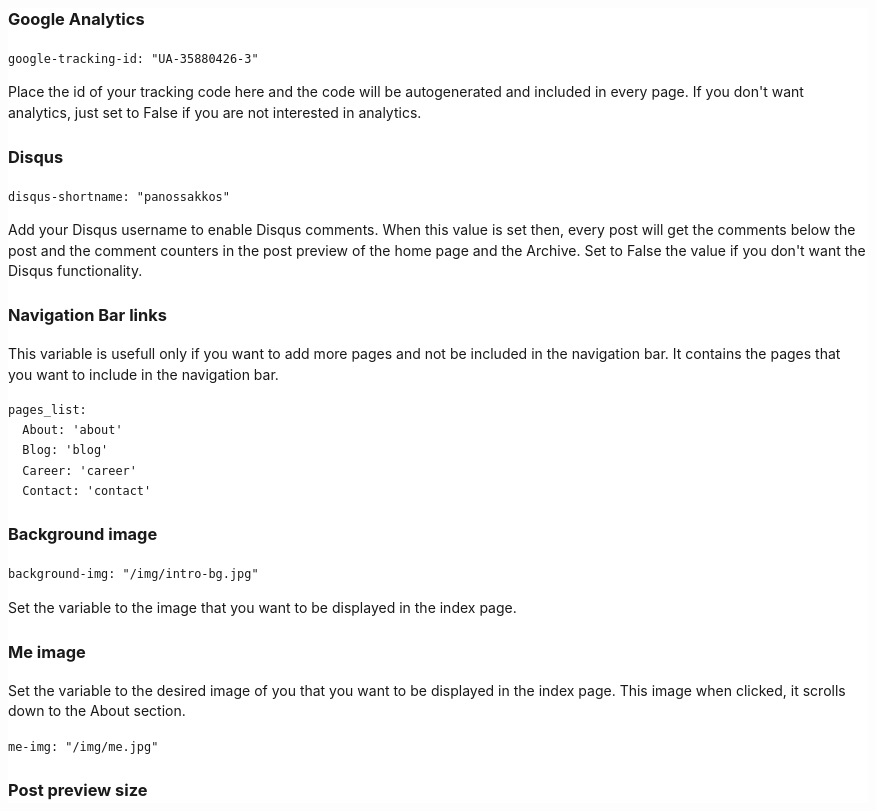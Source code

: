 ### Google Analytics

```
google-tracking-id: "UA-35880426-3"
```

Place the id of your tracking code here and the code will be
autogenerated and included in every page. If you don't want analytics,
just set to False if you are not interested in analytics.

### Disqus

```
disqus-shortname: "panossakkos"
```

Add your Disqus username to enable Disqus comments. When this value is
set then, every post will get the comments below the post and the
comment counters in the post preview of the home page and the Archive.
Set to False the value if you don't want the Disqus functionality.

### Navigation Bar links

This variable is usefull only if you want to add more pages and not be
included in the navigation bar. It contains the pages that you want to
include in the navigation bar.

```
pages_list:
  About: 'about'
  Blog: 'blog'
  Career: 'career'
  Contact: 'contact'
```

### Background image

```
background-img: "/img/intro-bg.jpg"
```

Set the variable to the image that you want to be displayed in the
index page.

### Me image

Set the variable to the desired image of you that you want to be
displayed in the index page. This image when clicked, it scrolls down
to the About section.

```
me-img: "/img/me.jpg"
```

### Post preview size
